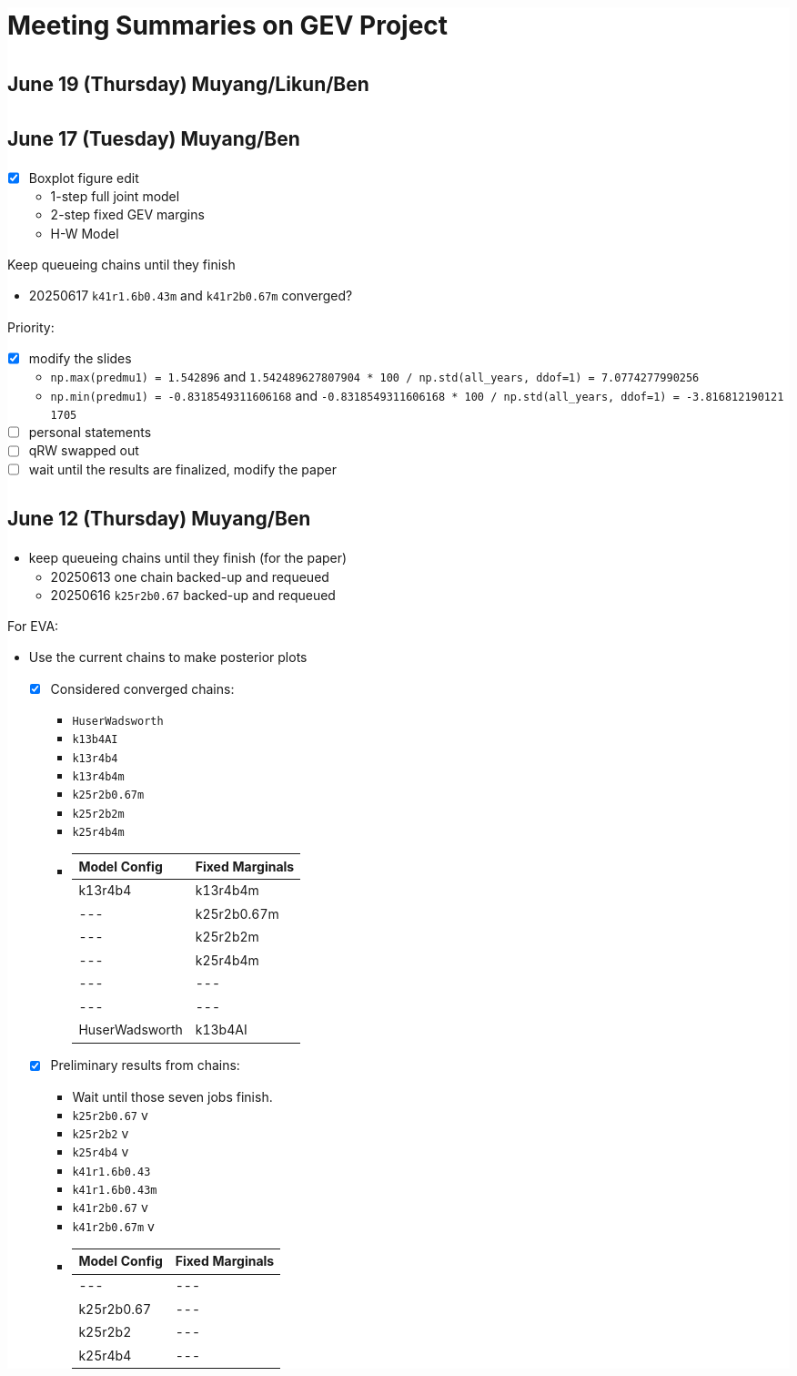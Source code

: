# Meeting Summaries on GEV Project

## June 19 (Thursday) Muyang/Likun/Ben

## June 17 (Tuesday) Muyang/Ben

- [x] Boxplot figure edit
  - 1-step full joint model
  - 2-step fixed GEV margins
  - H-W Model

Keep queueing chains until they finish
  - 20250617 `k41r1.6b0.43m` and `k41r2b0.67m` converged?

Priority:
  - [x] modify the slides
    - `np.max(predmu1) = 1.542896` and `1.542489627807904 * 100 / np.std(all_years, ddof=1) = 7.0774277990256`
    - `np.min(predmu1) = -0.8318549311606168` and `-0.8318549311606168 * 100 / np.std(all_years, ddof=1) = -3.8168121901211705`
  - [ ] personal statements
  - [ ] qRW swapped out
  - [ ] wait until the results are finalized, modify the paper

## June 12 (Thursday) Muyang/Ben

- keep queueing chains until they finish (for the paper)
  - 20250613 one chain backed-up and requeued
  - 20250616 `k25r2b0.67` backed-up and requeued

For EVA:
- Use the current chains to make posterior plots
  - [x] Considered converged chains:
    - `HuserWadsworth`
    - `k13b4AI`
    - `k13r4b4`
    - `k13r4b4m`
    - `k25r2b0.67m`
    - `k25r2b2m`
    - `k25r4b4m`
    - | Model Config     | Fixed Marginals     |
      |------------------|---------------------|
      | k13r4b4          | k13r4b4m            |
      | ---              | k25r2b0.67m         |
      | ---              | k25r2b2m            |
      | ---              | k25r4b4m            |
      | ---              | ---                 |
      | ---              | ---                 |
      | HuserWadsworth   | k13b4AI             |

  - [x] Preliminary results from chains:
    - Wait until those seven jobs finish.
    - `k25r2b0.67` v
    - `k25r2b2` v
    - `k25r4b4` v
    - `k41r1.6b0.43`
    - `k41r1.6b0.43m`
    - `k41r2b0.67` v
    - `k41r2b0.67m` v
    - | Model Config     | Fixed Marginals     |
      |------------------|---------------------|
      | ---              | ---                 |
      | k25r2b0.67       | ---                 |
      | k25r2b2          | ---                 |
      | k25r4b4          | ---                 |